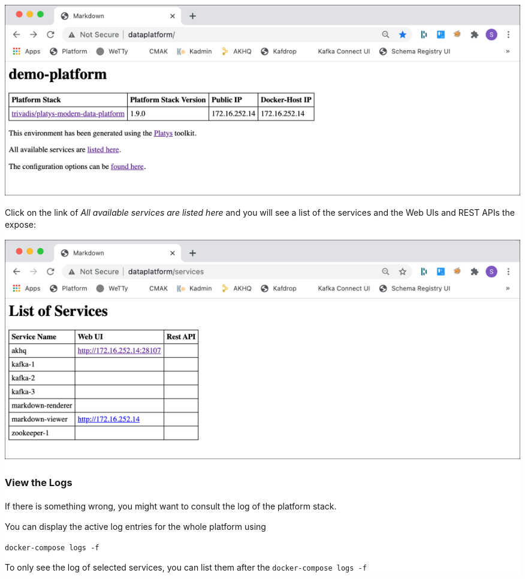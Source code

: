 ![Alt Image Text](./images/service-info.png "Service Info ")

Click on the link of *All available services are listed here* and you will see a list of the services and the Web UIs and REST APIs the expose:

![Alt Image Text](./images/service-list.png "Service List ")

### View the Logs

If there is something wrong, you might want to consult the log of the platform stack. 

You can display the active log entries for the whole platform using

```
docker-compose logs -f
```

To only see the log of selected services, you can list them after the `docker-compose logs -f`
